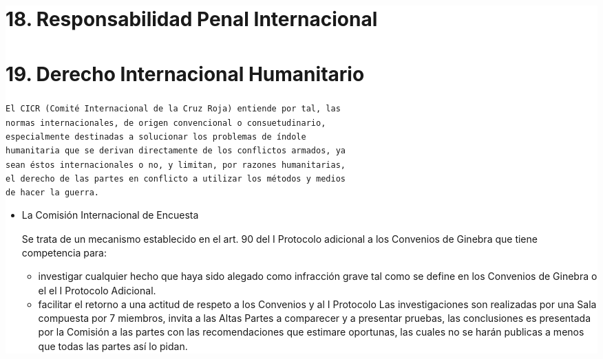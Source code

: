 # 18. Responsabilidad Penal Internacional

# 19. Derecho Internacional Humanitario

	El CICR (Comité Internacional de la Cruz Roja) entiende por tal, las
	normas internacionales, de origen convencional o consuetudinario,
	especialmente destinadas a solucionar los problemas de índole
	humanitaria que se derivan directamente de los conflictos armados, ya
	sean éstos internacionales o no, y limitan, por razones humanitarias,
	el derecho de las partes en conflicto a utilizar los métodos y medios
	de hacer la guerra.

- La Comisión Internacional de Encuesta

	Se trata de un mecanismo establecido en el art. 90 del I Protocolo
	adicional a los Convenios de Ginebra que tiene competencia para:
	+ investigar cualquier hecho que haya sido alegado como infracción
	  grave tal como se define en los Convenios de Ginebra o el el I
	  Protocolo Adicional.
	+ facilitar el retorno a una actitud de respeto a los Convenios y al I
	  Protocolo Las investigaciones son realizadas por una Sala compuesta
	  por 7 miembros, invita a las Altas Partes a comparecer y a presentar
	  pruebas, las conclusiones es presentada por la Comisión a las partes
	  con las recomendaciones que estimare oportunas, las cuales no se
	  harán publicas a menos que todas las partes así lo pidan.
